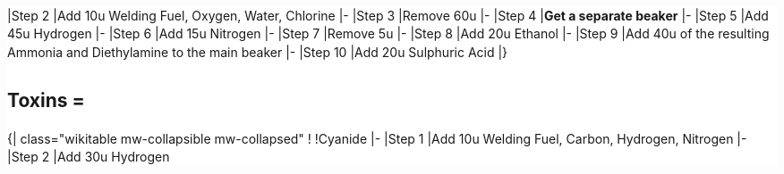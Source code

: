 |Step 2
|Add 10u Welding Fuel, Oxygen, Water, Chlorine
|-
|Step 3
|Remove 60u
|-
|Step 4
|**Get a separate beaker**
|-
|Step 5
|Add 45u Hydrogen
|-
|Step 6
|Add 15u Nitrogen
|-
|Step 7
|Remove 5u
|-
|Step 8
|Add 20u Ethanol
|-
|Step 9
|Add 40u of the resulting Ammonia and Diethylamine to the main beaker
|-
|Step 10
|Add 20u Sulphuric Acid
|}

##  Toxins =

{| class="wikitable mw-collapsible mw-collapsed"
!
!Cyanide
|-
|Step 1
|Add 10u Welding Fuel, Carbon, Hydrogen, Nitrogen
|-
|Step 2
|Add 30u Hydrogen